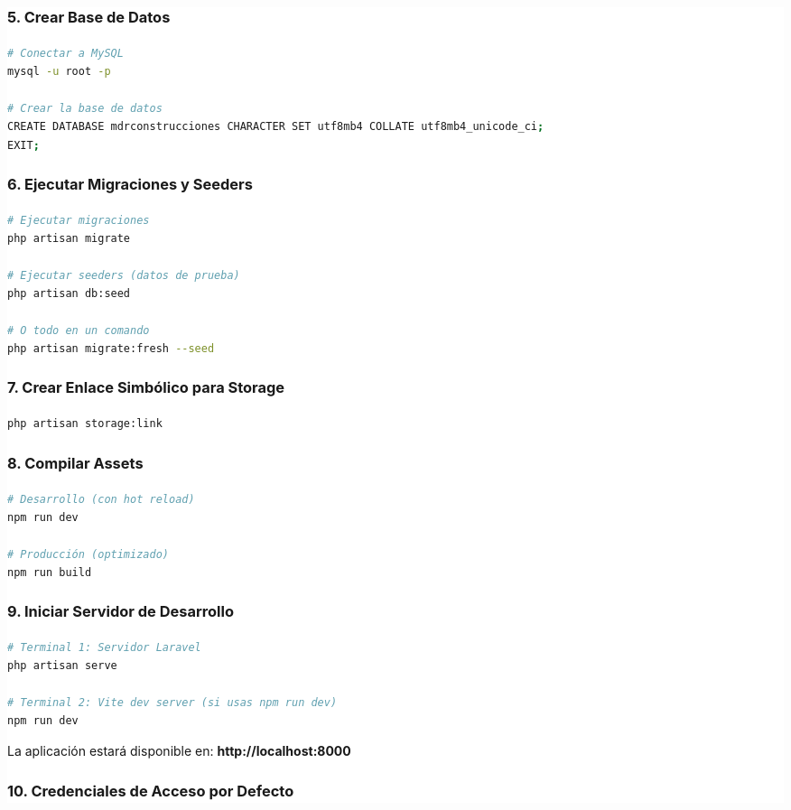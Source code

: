 ### 5. Crear Base de Datos

```bash
# Conectar a MySQL
mysql -u root -p

# Crear la base de datos
CREATE DATABASE mdrconstrucciones CHARACTER SET utf8mb4 COLLATE utf8mb4_unicode_ci;
EXIT;
```

### 6. Ejecutar Migraciones y Seeders

```bash
# Ejecutar migraciones
php artisan migrate

# Ejecutar seeders (datos de prueba)
php artisan db:seed

# O todo en un comando
php artisan migrate:fresh --seed
```

### 7. Crear Enlace Simbólico para Storage

```bash
php artisan storage:link
```

### 8. Compilar Assets

```bash
# Desarrollo (con hot reload)
npm run dev

# Producción (optimizado)
npm run build
```

### 9. Iniciar Servidor de Desarrollo

```bash
# Terminal 1: Servidor Laravel
php artisan serve

# Terminal 2: Vite dev server (si usas npm run dev)
npm run dev
```

La aplicación estará disponible en: **http://localhost:8000**

### 10. Credenciales de Acceso por Defecto
